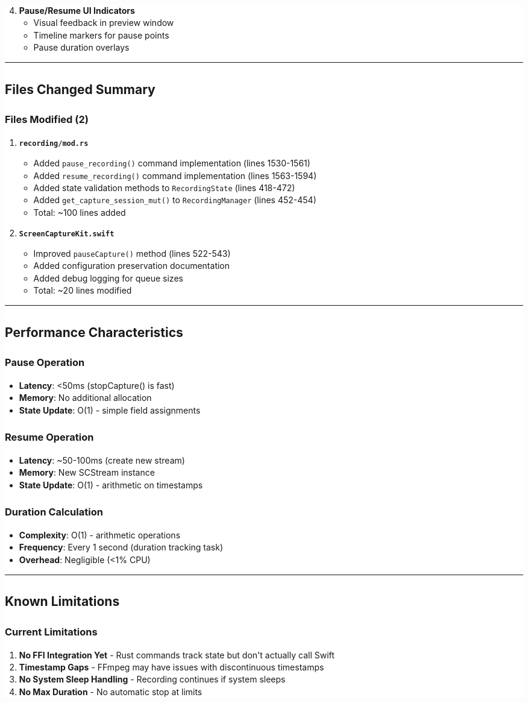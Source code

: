 4. **Pause/Resume UI Indicators**
   - Visual feedback in preview window
   - Timeline markers for pause points
   - Pause duration overlays

---

## Files Changed Summary

### Files Modified (2)
1. **`recording/mod.rs`**
   - Added `pause_recording()` command implementation (lines 1530-1561)
   - Added `resume_recording()` command implementation (lines 1563-1594)
   - Added state validation methods to `RecordingState` (lines 418-472)
   - Added `get_capture_session_mut()` to `RecordingManager` (lines 452-454)
   - Total: ~100 lines added

2. **`ScreenCaptureKit.swift`**
   - Improved `pauseCapture()` method (lines 522-543)
   - Added configuration preservation documentation
   - Added debug logging for queue sizes
   - Total: ~20 lines modified

---

## Performance Characteristics

### Pause Operation
- **Latency**: <50ms (stopCapture() is fast)
- **Memory**: No additional allocation
- **State Update**: O(1) - simple field assignments

### Resume Operation
- **Latency**: ~50-100ms (create new stream)
- **Memory**: New SCStream instance
- **State Update**: O(1) - arithmetic on timestamps

### Duration Calculation
- **Complexity**: O(1) - arithmetic operations
- **Frequency**: Every 1 second (duration tracking task)
- **Overhead**: Negligible (<1% CPU)

---

## Known Limitations

### Current Limitations
1. **No FFI Integration Yet** - Rust commands track state but don't actually call Swift
2. **Timestamp Gaps** - FFmpeg may have issues with discontinuous timestamps
3. **No System Sleep Handling** - Recording continues if system sleeps
4. **No Max Duration** - No automatic stop at limits

